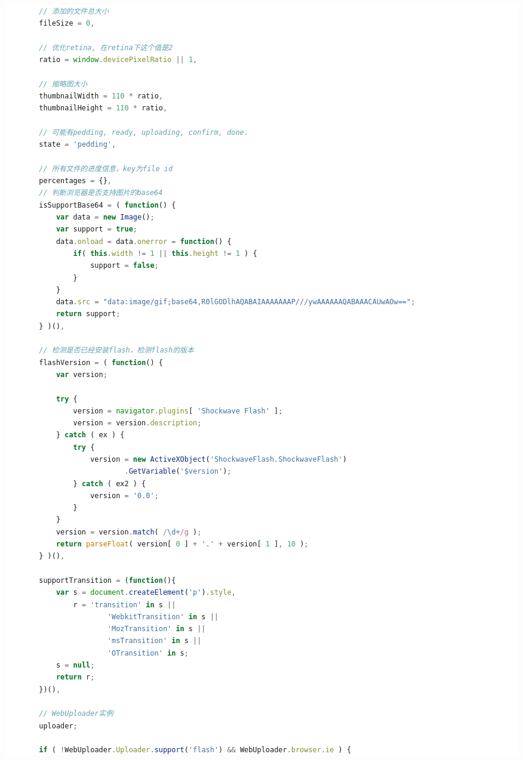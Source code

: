 ````javascript
        // 添加的文件总大小
        fileSize = 0,

        // 优化retina, 在retina下这个值是2
        ratio = window.devicePixelRatio || 1,

        // 缩略图大小
        thumbnailWidth = 110 * ratio,
        thumbnailHeight = 110 * ratio,

        // 可能有pedding, ready, uploading, confirm, done.
        state = 'pedding',

        // 所有文件的进度信息，key为file id
        percentages = {},
        // 判断浏览器是否支持图片的base64
        isSupportBase64 = ( function() {
            var data = new Image();
            var support = true;
            data.onload = data.onerror = function() {
                if( this.width != 1 || this.height != 1 ) {
                    support = false;
                }
            }
            data.src = "data:image/gif;base64,R0lGODlhAQABAIAAAAAAAP///ywAAAAAAQABAAACAUwAOw==";
            return support;
        } )(),

        // 检测是否已经安装flash，检测flash的版本
        flashVersion = ( function() {
            var version;

            try {
                version = navigator.plugins[ 'Shockwave Flash' ];
                version = version.description;
            } catch ( ex ) {
                try {
                    version = new ActiveXObject('ShockwaveFlash.ShockwaveFlash')
                            .GetVariable('$version');
                } catch ( ex2 ) {
                    version = '0.0';
                }
            }
            version = version.match( /\d+/g );
            return parseFloat( version[ 0 ] + '.' + version[ 1 ], 10 );
        } )(),

        supportTransition = (function(){
            var s = document.createElement('p').style,
                r = 'transition' in s ||
                        'WebkitTransition' in s ||
                        'MozTransition' in s ||
                        'msTransition' in s ||
                        'OTransition' in s;
            s = null;
            return r;
        })(),

        // WebUploader实例
        uploader;

        if ( !WebUploader.Uploader.support('flash') && WebUploader.browser.ie ) {

````
